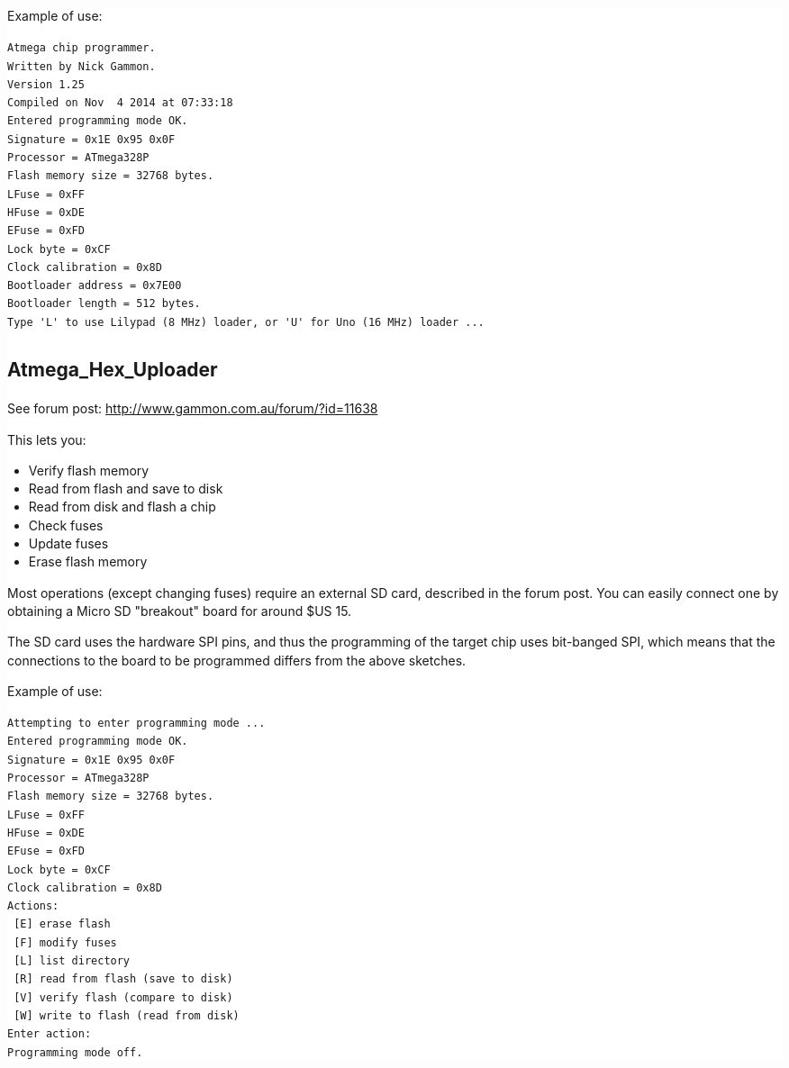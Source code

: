 Example of use:

```
Atmega chip programmer.
Written by Nick Gammon.
Version 1.25
Compiled on Nov  4 2014 at 07:33:18
Entered programming mode OK.
Signature = 0x1E 0x95 0x0F 
Processor = ATmega328P
Flash memory size = 32768 bytes.
LFuse = 0xFF 
HFuse = 0xDE 
EFuse = 0xFD 
Lock byte = 0xCF 
Clock calibration = 0x8D 
Bootloader address = 0x7E00
Bootloader length = 512 bytes.
Type 'L' to use Lilypad (8 MHz) loader, or 'U' for Uno (16 MHz) loader ...
```

Atmega\_Hex\_Uploader
-------------------

See forum post: http://www.gammon.com.au/forum/?id=11638

This lets you:

* Verify flash memory
* Read from flash and save to disk
* Read from disk and flash a chip
* Check fuses
* Update fuses
* Erase flash memory

Most operations (except changing fuses) require an external SD card, described in the forum post. You can easily connect one by obtaining a Micro SD "breakout" board for around $US 15.

The SD card uses the hardware SPI pins, and thus the programming of the target chip uses bit-banged SPI, which means that the connections to the board to be programmed differs from the above sketches.

Example of use:

```
Attempting to enter programming mode ...
Entered programming mode OK.
Signature = 0x1E 0x95 0x0F 
Processor = ATmega328P
Flash memory size = 32768 bytes.
LFuse = 0xFF 
HFuse = 0xDE 
EFuse = 0xFD 
Lock byte = 0xCF 
Clock calibration = 0x8D 
Actions:
 [E] erase flash
 [F] modify fuses
 [L] list directory
 [R] read from flash (save to disk)
 [V] verify flash (compare to disk)
 [W] write to flash (read from disk)
Enter action:
Programming mode off.
```
